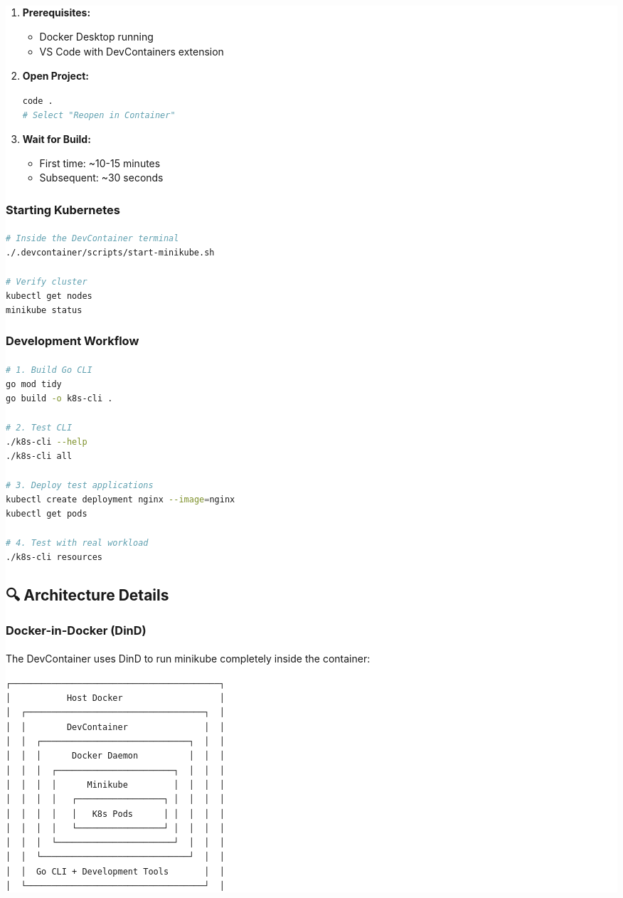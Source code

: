 1. **Prerequisites:**
   - Docker Desktop running
   - VS Code with DevContainers extension

2. **Open Project:**
   ```bash
   code .
   # Select "Reopen in Container"
   ```

3. **Wait for Build:**
   - First time: ~10-15 minutes
   - Subsequent: ~30 seconds

### Starting Kubernetes

```bash
# Inside the DevContainer terminal
./.devcontainer/scripts/start-minikube.sh

# Verify cluster
kubectl get nodes
minikube status
```

### Development Workflow

```bash
# 1. Build Go CLI
go mod tidy
go build -o k8s-cli .

# 2. Test CLI
./k8s-cli --help
./k8s-cli all

# 3. Deploy test applications
kubectl create deployment nginx --image=nginx
kubectl get pods

# 4. Test with real workload
./k8s-cli resources
```

## 🔍 Architecture Details

### Docker-in-Docker (DinD)

The DevContainer uses DinD to run minikube completely inside the container:

```
┌─────────────────────────────────────────┐
│           Host Docker                   │
│  ┌───────────────────────────────────┐  │
│  │        DevContainer               │  │
│  │  ┌─────────────────────────────┐  │  │
│  │  │      Docker Daemon          │  │  │
│  │  │  ┌───────────────────────┐  │  │  │
│  │  │  │      Minikube         │  │  │  │
│  │  │  │   ┌─────────────────┐ │  │  │  │
│  │  │  │   │   K8s Pods      │ │  │  │  │
│  │  │  │   └─────────────────┘ │  │  │  │
│  │  │  └───────────────────────┘  │  │  │
│  │  └─────────────────────────────┘  │  │
│  │  Go CLI + Development Tools       │  │
│  └───────────────────────────────────┘  │
```